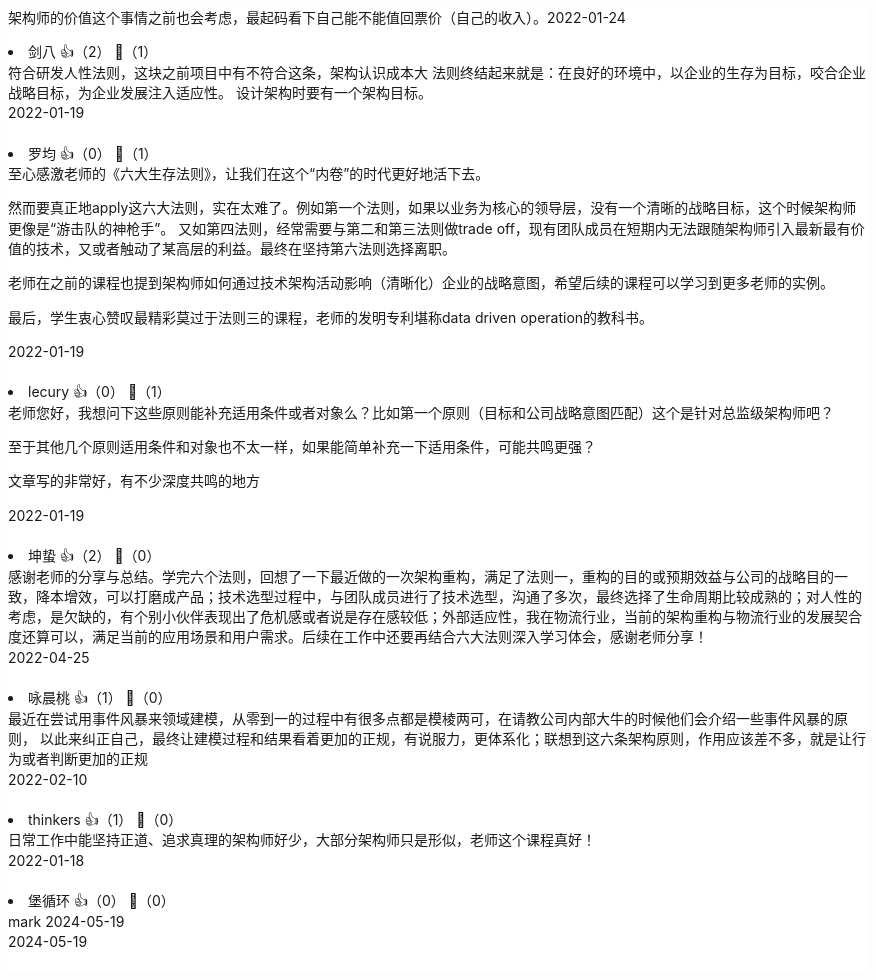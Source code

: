 架构师的价值这个事情之前也会考虑，最起码看下自己能不能值回票价（自己的收入）。</div>2022-01-24</li><br/><li><span>剑八</span> 👍（2） 💬（1）<div>符合研发人性法则，这块之前项目中有不符合这条，架构认识成本大
法则终结起来就是：在良好的环境中，以企业的生存为目标，咬合企业战略目标，为企业发展注入适应性。
设计架构时要有一个架构目标。</div>2022-01-19</li><br/><li><span>罗均</span> 👍（0） 💬（1）<div>至心感激老师的《六大生存法则》，让我们在这个“内卷”的时代更好地活下去。

然而要真正地apply这六大法则，实在太难了。例如第一个法则，如果以业务为核心的领导层，没有一个清晰的战略目标，这个时候架构师更像是“游击队的神枪手”。
又如第四法则，经常需要与第二和第三法则做trade off，现有团队成员在短期内无法跟随架构师引入最新最有价值的技术，又或者触动了某高层的利益。最终在坚持第六法则选择离职。

老师在之前的课程也提到架构师如何通过技术架构活动影响（清晰化）企业的战略意图，希望后续的课程可以学习到更多老师的实例。

最后，学生衷心赞叹最精彩莫过于法则三的课程，老师的发明专利堪称data driven operation的教科书。</div>2022-01-19</li><br/><li><span>lecury</span> 👍（0） 💬（1）<div>老师您好，我想问下这些原则能补充适用条件或者对象么？比如第一个原则（目标和公司战略意图匹配）这个是针对总监级架构师吧？

至于其他几个原则适用条件和对象也不太一样，如果能简单补充一下适用条件，可能共鸣更强？

文章写的非常好，有不少深度共鸣的地方

</div>2022-01-19</li><br/><li><span>坤蛰</span> 👍（2） 💬（0）<div>感谢老师的分享与总结。学完六个法则，回想了一下最近做的一次架构重构，满足了法则一，重构的目的或预期效益与公司的战略目的一致，降本增效，可以打磨成产品；技术选型过程中，与团队成员进行了技术选型，沟通了多次，最终选择了生命周期比较成熟的；对人性的考虑，是欠缺的，有个别小伙伴表现出了危机感或者说是存在感较低；外部适应性，我在物流行业，当前的架构重构与物流行业的发展契合度还算可以，满足当前的应用场景和用户需求。后续在工作中还要再结合六大法则深入学习体会，感谢老师分享！</div>2022-04-25</li><br/><li><span>咏晨桃</span> 👍（1） 💬（0）<div>最近在尝试用事件风暴来领域建模，从零到一的过程中有很多点都是模棱两可，在请教公司内部大牛的时候他们会介绍一些事件风暴的原则， 以此来纠正自己，最终让建模过程和结果看着更加的正规，有说服力，更体系化；联想到这六条架构原则，作用应该差不多，就是让行为或者判断更加的正规</div>2022-02-10</li><br/><li><span>thinkers</span> 👍（1） 💬（0）<div>日常工作中能坚持正道、追求真理的架构师好少，大部分架构师只是形似，老师这个课程真好！</div>2022-01-18</li><br/><li><span>堡循环</span> 👍（0） 💬（0）<div>mark 2024-05-19</div>2024-05-19</li><br/>
</ul>